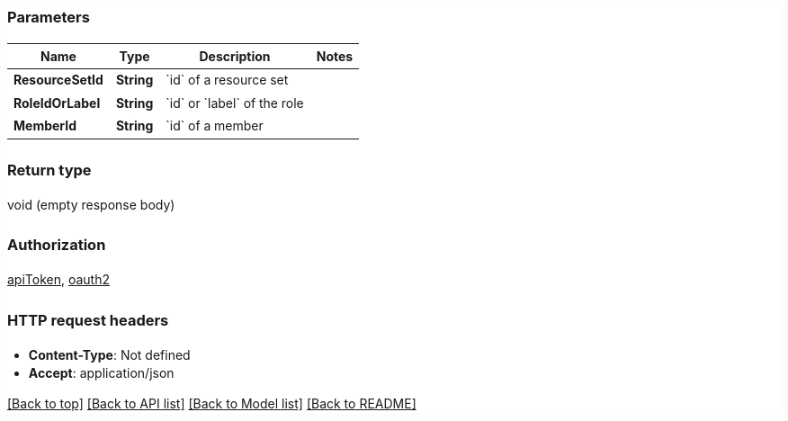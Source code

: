 ### Parameters

Name | Type | Description  | Notes
------------- | ------------- | ------------- | -------------
 **ResourceSetId** | **String**| &#x60;id&#x60; of a resource set | 
 **RoleIdOrLabel** | **String**| &#x60;id&#x60; or &#x60;label&#x60; of the role | 
 **MemberId** | **String**| &#x60;id&#x60; of a member | 

### Return type

void (empty response body)

### Authorization

[apiToken](../README.md#apiToken), [oauth2](../README.md#oauth2)

### HTTP request headers

 - **Content-Type**: Not defined
 - **Accept**: application/json

[[Back to top]](#) [[Back to API list]](../README.md#documentation-for-api-endpoints) [[Back to Model list]](../README.md#documentation-for-models) [[Back to README]](../README.md)

